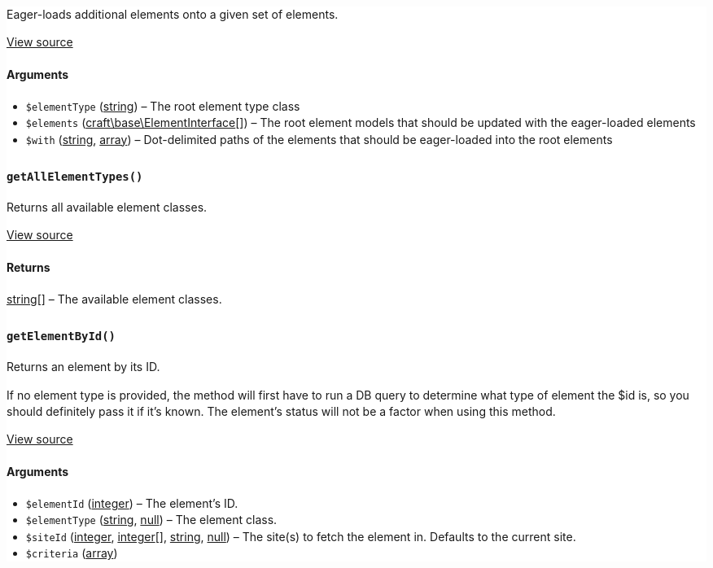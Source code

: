 Eager-loads additional elements onto a given set of elements.




[View source](https://github.com/craftcms/cms/blob/master/src/services/Elements.php#L1702-L1915)


#### Arguments

- `$elementType` ([string](http://php.net/language.types.string)) – The root element type class
- `$elements` ([craft\base\ElementInterface](craft-base-elementinterface.md)[]) – The root element models that should be updated with the eager-loaded elements
- `$with` ([string](http://php.net/language.types.string), [array](http://php.net/language.types.array)) – Dot-delimited paths of the elements that should be eager-loaded into the root elements




### `getAllElementTypes()`





Returns all available element classes.




[View source](https://github.com/craftcms/cms/blob/master/src/services/Elements.php#L1457-L1475)



#### Returns

[string](http://php.net/language.types.string)[] – The available element classes.



### `getElementById()`





Returns an element by its ID.

If no element type is provided, the method will first have to run a DB query to determine what type of element
the $id is, so you should definitely pass it if it’s known.
The element’s status will not be a factor when using this method.


[View source](https://github.com/craftcms/cms/blob/master/src/services/Elements.php#L292-L337)


#### Arguments

- `$elementId` ([integer](http://php.net/language.types.integer)) – The element’s ID.
- `$elementType` ([string](http://php.net/language.types.string), [null](http://php.net/language.types.null)) – The element class.
- `$siteId` ([integer](http://php.net/language.types.integer), [integer](http://php.net/language.types.integer)[], [string](http://php.net/language.types.string), [null](http://php.net/language.types.null)) – The site(s) to fetch the element in.
Defaults to the current site.
- `$criteria` ([array](http://php.net/language.types.array))
